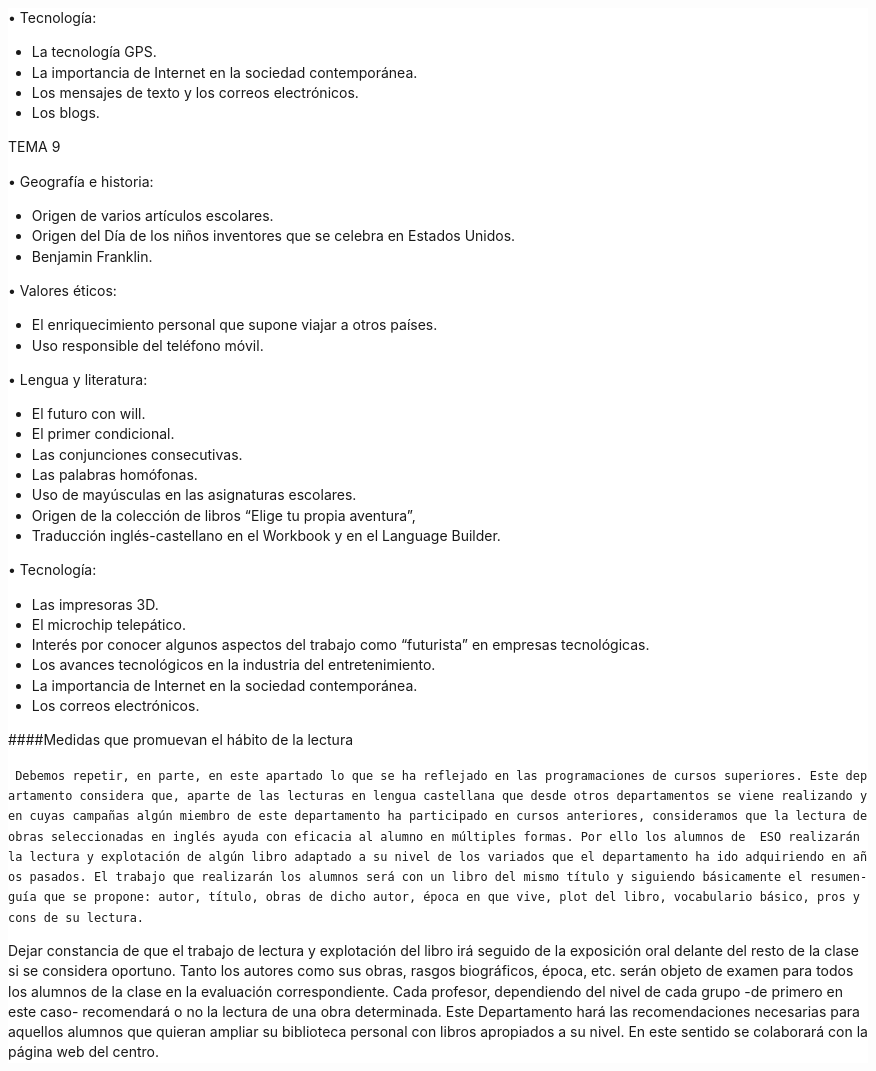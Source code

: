•	Tecnología:
- La tecnología GPS.
- La importancia de Internet en la sociedad contemporánea.
- Los mensajes de texto y los correos electrónicos.
- Los blogs.


TEMA 9



•	Geografía e historia:
- Origen de varios artículos escolares.
- Origen del Día de los niños inventores que se celebra en Estados Unidos.
- Benjamin Franklin.

•	Valores éticos:
- El enriquecimiento personal que supone viajar a otros países.
- Uso responsible del teléfono móvil.

•	Lengua y literatura:
- El futuro con will.
- El primer condicional.
- Las conjunciones consecutivas.
- Las palabras homófonas.
- Uso de mayúsculas en las asignaturas escolares.
- Origen de la colección de libros “Elige tu propia aventura”,
- Traducción inglés-castellano en el Workbook y en el Language Builder.

•	Tecnología:
- Las impresoras 3D.
- El microchip telepático.
- Interés por conocer algunos aspectos del trabajo como “futurista” en empresas tecnológicas.
- Los avances tecnológicos en la industria del entretenimiento.
- La importancia de Internet en la sociedad contemporánea.
- Los correos electrónicos.




####Medidas que promuevan el hábito de la lectura

     Debemos repetir, en parte, en este apartado lo que se ha reflejado en las programaciones de cursos superiores. Este departamento considera que, aparte de las lecturas en lengua castellana que desde otros departamentos se viene realizando y en cuyas campañas algún miembro de este departamento ha participado en cursos anteriores, consideramos que la lectura de obras seleccionadas en inglés ayuda con eficacia al alumno en múltiples formas. Por ello los alumnos de  ESO realizarán la lectura y explotación de algún libro adaptado a su nivel de los variados que el departamento ha ido adquiriendo en años pasados. El trabajo que realizarán los alumnos será con un libro del mismo título y siguiendo básicamente el resumen-guía que se propone: autor, título, obras de dicho autor, época en que vive, plot del libro, vocabulario básico, pros y cons de su lectura. 
   Dejar constancia de que el trabajo de lectura y explotación del libro irá seguido de la exposición oral delante del resto de la clase si se considera oportuno. Tanto los autores como sus obras, rasgos biográficos, época, etc. serán objeto de examen para todos los alumnos de la clase en la evaluación correspondiente. Cada profesor, dependiendo del nivel de cada grupo -de primero en este caso- recomendará o no la lectura de una obra determinada.
Este Departamento hará las recomendaciones necesarias para aquellos alumnos que quieran ampliar su biblioteca personal con libros apropiados a su nivel. En este sentido se colaborará con la página web del centro.
